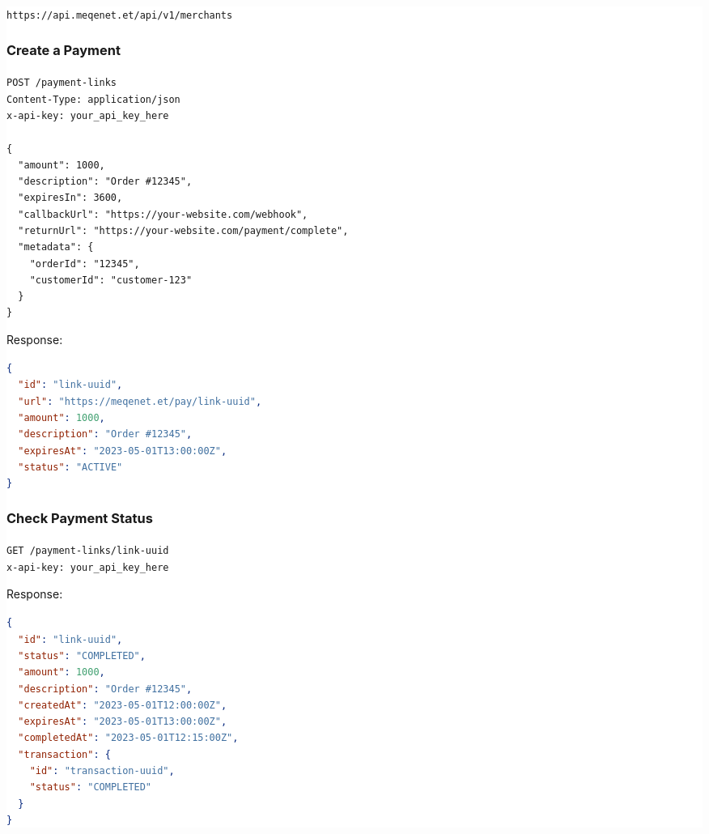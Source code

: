 ```
https://api.meqenet.et/api/v1/merchants
```

### Create a Payment

```http
POST /payment-links
Content-Type: application/json
x-api-key: your_api_key_here

{
  "amount": 1000,
  "description": "Order #12345",
  "expiresIn": 3600,
  "callbackUrl": "https://your-website.com/webhook",
  "returnUrl": "https://your-website.com/payment/complete",
  "metadata": {
    "orderId": "12345",
    "customerId": "customer-123"
  }
}
```

Response:

```json
{
  "id": "link-uuid",
  "url": "https://meqenet.et/pay/link-uuid",
  "amount": 1000,
  "description": "Order #12345",
  "expiresAt": "2023-05-01T13:00:00Z",
  "status": "ACTIVE"
}
```

### Check Payment Status

```http
GET /payment-links/link-uuid
x-api-key: your_api_key_here
```

Response:

```json
{
  "id": "link-uuid",
  "status": "COMPLETED",
  "amount": 1000,
  "description": "Order #12345",
  "createdAt": "2023-05-01T12:00:00Z",
  "expiresAt": "2023-05-01T13:00:00Z",
  "completedAt": "2023-05-01T12:15:00Z",
  "transaction": {
    "id": "transaction-uuid",
    "status": "COMPLETED"
  }
}
```
